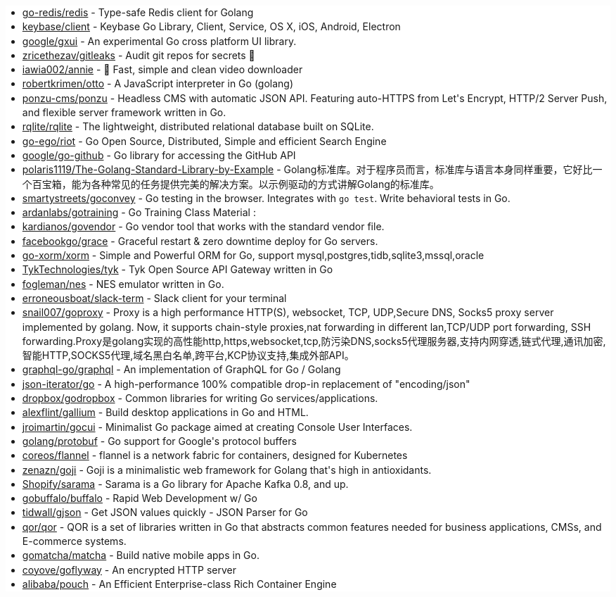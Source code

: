 * [go-redis/redis](https://github.com/go-redis/redis) - Type-safe Redis client for Golang
* [keybase/client](https://github.com/keybase/client) - Keybase Go Library, Client, Service, OS X, iOS, Android, Electron
* [google/gxui](https://github.com/google/gxui) - An experimental Go cross platform UI library.
* [zricethezav/gitleaks](https://github.com/zricethezav/gitleaks) - Audit git repos for secrets 🔑
* [iawia002/annie](https://github.com/iawia002/annie) - 👾 Fast, simple and clean video downloader
* [robertkrimen/otto](https://github.com/robertkrimen/otto) - A JavaScript interpreter in Go (golang)
* [ponzu-cms/ponzu](https://github.com/ponzu-cms/ponzu) - Headless CMS with automatic JSON API. Featuring auto-HTTPS from Let's Encrypt, HTTP/2 Server Push, and flexible server framework written in Go.
* [rqlite/rqlite](https://github.com/rqlite/rqlite) - The lightweight, distributed relational database built on SQLite.
* [go-ego/riot](https://github.com/go-ego/riot) - Go Open Source, Distributed, Simple and efficient Search Engine
* [google/go-github](https://github.com/google/go-github) - Go library for accessing the GitHub API
* [polaris1119/The-Golang-Standard-Library-by-Example](https://github.com/polaris1119/The-Golang-Standard-Library-by-Example) - Golang标准库。对于程序员而言，标准库与语言本身同样重要，它好比一个百宝箱，能为各种常见的任务提供完美的解决方案。以示例驱动的方式讲解Golang的标准库。
* [smartystreets/goconvey](https://github.com/smartystreets/goconvey) - Go testing in the browser. Integrates with `go test`. Write behavioral tests in Go.
* [ardanlabs/gotraining](https://github.com/ardanlabs/gotraining) - Go Training Class Material :
* [kardianos/govendor](https://github.com/kardianos/govendor) - Go vendor tool that works with the standard vendor file.
* [facebookgo/grace](https://github.com/facebookgo/grace) - Graceful restart & zero downtime deploy for Go servers.
* [go-xorm/xorm](https://github.com/go-xorm/xorm) - Simple and Powerful ORM for Go, support mysql,postgres,tidb,sqlite3,mssql,oracle
* [TykTechnologies/tyk](https://github.com/TykTechnologies/tyk) - Tyk Open Source API Gateway written in Go
* [fogleman/nes](https://github.com/fogleman/nes) - NES emulator written in Go.
* [erroneousboat/slack-term](https://github.com/erroneousboat/slack-term) - Slack client for your terminal
* [snail007/goproxy](https://github.com/snail007/goproxy) - Proxy is a high performance HTTP(S), websocket, TCP, UDP,Secure DNS, Socks5 proxy server implemented by golang. Now, it supports chain-style proxies,nat forwarding in different lan,TCP/UDP port forwarding, SSH forwarding.Proxy是golang实现的高性能http,https,websocket,tcp,防污染DNS,socks5代理服务器,支持内网穿透,链式代理,通讯加密,智能HTTP,SOCKS5代理,域名黑白名单,跨平台,KCP协议支持,集成外部API。
* [graphql-go/graphql](https://github.com/graphql-go/graphql) - An implementation of GraphQL for Go / Golang
* [json-iterator/go](https://github.com/json-iterator/go) - A high-performance 100% compatible drop-in replacement of "encoding/json"
* [dropbox/godropbox](https://github.com/dropbox/godropbox) - Common libraries for writing Go services/applications.
* [alexflint/gallium](https://github.com/alexflint/gallium) - Build desktop applications in Go and HTML.
* [jroimartin/gocui](https://github.com/jroimartin/gocui) - Minimalist Go package aimed at creating Console User Interfaces.
* [golang/protobuf](https://github.com/golang/protobuf) - Go support for Google's protocol buffers
* [coreos/flannel](https://github.com/coreos/flannel) - flannel is a network fabric for containers, designed for Kubernetes
* [zenazn/goji](https://github.com/zenazn/goji) - Goji is a minimalistic web framework for Golang that's high in antioxidants.
* [Shopify/sarama](https://github.com/Shopify/sarama) - Sarama is a Go library for Apache Kafka 0.8, and up.
* [gobuffalo/buffalo](https://github.com/gobuffalo/buffalo) - Rapid Web Development w/ Go
* [tidwall/gjson](https://github.com/tidwall/gjson) - Get JSON values quickly  - JSON Parser for Go
* [qor/qor](https://github.com/qor/qor) - QOR is a set of libraries written in Go that abstracts common features needed for business applications, CMSs, and E-commerce systems.
* [gomatcha/matcha](https://github.com/gomatcha/matcha) - Build native mobile apps in Go.
* [coyove/goflyway](https://github.com/coyove/goflyway) - An encrypted HTTP server
* [alibaba/pouch](https://github.com/alibaba/pouch) - An Efficient Enterprise-class Rich Container Engine